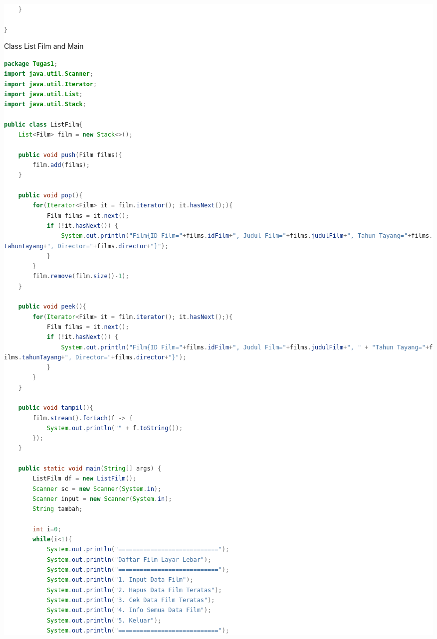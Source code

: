 ```java
    }

}
```

Class List Film and Main 
```java
package Tugas1;
import java.util.Scanner;
import java.util.Iterator;
import java.util.List;
import java.util.Stack;

public class ListFilm{
    List<Film> film = new Stack<>();

    public void push(Film films){
        film.add(films);
    }

    public void pop(){
        for(Iterator<Film> it = film.iterator(); it.hasNext();){
            Film films = it.next();
            if (!it.hasNext()) {
                System.out.println("Film{ID Film="+films.idFilm+", Judul Film="+films.judulFilm+", Tahun Tayang="+films.tahunTayang+", Director="+films.director+"}");
            }
        }
        film.remove(film.size()-1);
    }

    public void peek(){
        for(Iterator<Film> it = film.iterator(); it.hasNext();){
            Film films = it.next();
            if (!it.hasNext()) {
                System.out.println("Film{ID Film="+films.idFilm+", Judul Film="+films.judulFilm+", " + "Tahun Tayang="+films.tahunTayang+", Director="+films.director+"}");
            }
        }
    }

    public void tampil(){
        film.stream().forEach(f -> {
            System.out.println("" + f.toString());
        });
    }

    public static void main(String[] args) {
        ListFilm df = new ListFilm();
        Scanner sc = new Scanner(System.in);
        Scanner input = new Scanner(System.in);
        String tambah;

        int i=0;
        while(i<1){
            System.out.println("============================");
            System.out.println("Daftar Film Layar Lebar");
            System.out.println("============================");
            System.out.println("1. Input Data Film");
            System.out.println("2. Hapus Data Film Teratas");
            System.out.println("3. Cek Data Film Teratas");
            System.out.println("4. Info Semua Data Film");
            System.out.println("5. Keluar");
            System.out.println("============================");
```